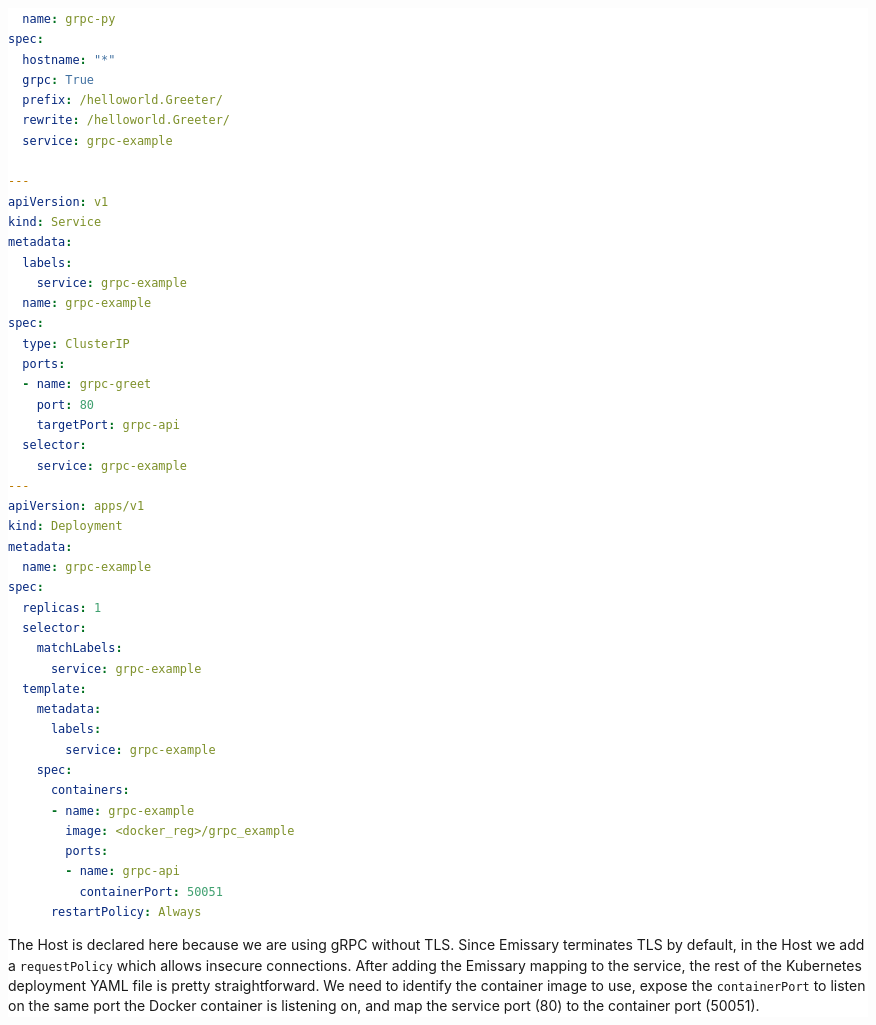 ```yaml
  name: grpc-py
spec:
  hostname: "*"
  grpc: True
  prefix: /helloworld.Greeter/
  rewrite: /helloworld.Greeter/
  service: grpc-example

---
apiVersion: v1
kind: Service
metadata:
  labels:
    service: grpc-example
  name: grpc-example
spec:
  type: ClusterIP
  ports:
  - name: grpc-greet
    port: 80
    targetPort: grpc-api
  selector:
    service: grpc-example
---
apiVersion: apps/v1
kind: Deployment
metadata:
  name: grpc-example
spec:
  replicas: 1
  selector:
    matchLabels:
      service: grpc-example
  template:
    metadata:
      labels:
        service: grpc-example
    spec:
      containers:
      - name: grpc-example
        image: <docker_reg>/grpc_example
        ports:
        - name: grpc-api
          containerPort: 50051
      restartPolicy: Always
```

The Host is declared here because we are using gRPC without TLS.  Since Emissary terminates TLS by default, in the Host we add a `requestPolicy` which allows insecure connections. After adding the Emissary mapping to the service, the rest of the Kubernetes deployment YAML file is pretty straightforward. We need to identify the container image to use, expose the `containerPort` to listen on the same port the Docker container is listening on, and map the service port (80) to the container port (50051).
